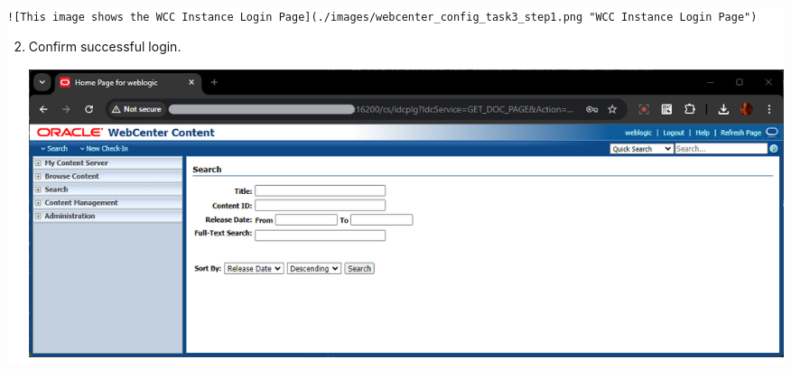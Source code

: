    ![This image shows the WCC Instance Login Page](./images/webcenter_config_task3_step1.png "WCC Instance Login Page")

2. Confirm successful login.

    ![This image shows the status of the WebCenter Content UI Landing page post successful login](./images/webcenter-post-login.png "WebCenter Content UI Landing page post successful login")
